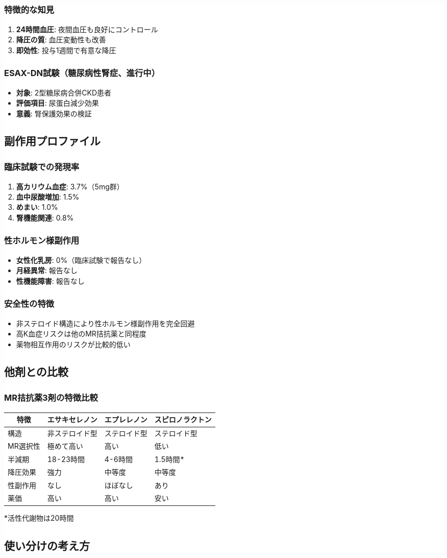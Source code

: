 ### 特徴的な知見
1. **24時間血圧**: 夜間血圧も良好にコントロール
2. **降圧の質**: 血圧変動性も改善
3. **即効性**: 投与1週間で有意な降圧

### ESAX-DN試験（糖尿病性腎症、進行中）
- **対象**: 2型糖尿病合併CKD患者
- **評価項目**: 尿蛋白減少効果
- **意義**: 腎保護効果の検証

## 副作用プロファイル

### 臨床試験での発現率
1. **高カリウム血症**: 3.7%（5mg群）
2. **血中尿酸増加**: 1.5%
3. **めまい**: 1.0%
4. **腎機能関連**: 0.8%

### 性ホルモン様副作用
- **女性化乳房**: 0%（臨床試験で報告なし）
- **月経異常**: 報告なし
- **性機能障害**: 報告なし

### 安全性の特徴
- 非ステロイド構造により性ホルモン様副作用を完全回避
- 高K血症リスクは他のMR拮抗薬と同程度
- 薬物相互作用のリスクが比較的低い

## 他剤との比較

### MR拮抗薬3剤の特徴比較
| 特徴 | エサキセレノン | エプレレノン | スピロノラクトン |
|------|----------------|--------------|------------------|
| 構造 | 非ステロイド型 | ステロイド型 | ステロイド型 |
| MR選択性 | 極めて高い | 高い | 低い |
| 半減期 | 18-23時間 | 4-6時間 | 1.5時間* |
| 降圧効果 | 強力 | 中等度 | 中等度 |
| 性副作用 | なし | ほぼなし | あり |
| 薬価 | 高い | 高い | 安い |

*活性代謝物は20時間

## 使い分けの考え方
